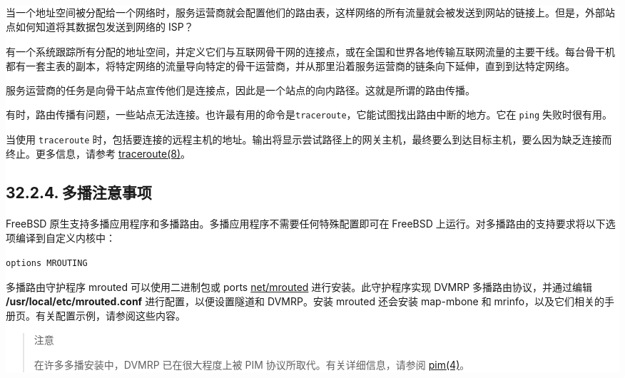当一个地址空间被分配给一个网络时，服务运营商就会配置他们的路由表，这样网络的所有流量就会被发送到网站的链接上。但是，外部站点如何知道将其数据包发送到网络的 ISP？

有一个系统跟踪所有分配的地址空间，并定义它们与互联网骨干网的连接点，或在全国和世界各地传输互联网流量的主要干线。每台骨干机都有一套主表的副本，将特定网络的流量导向特定的骨干运营商，并从那里沿着服务运营商的链条向下延伸，直到到达特定网络。

服务运营商的任务是向骨干站点宣传他们是连接点，因此是一个站点的向内路径。这就是所谓的路由传播。

有时，路由传播有问题，一些站点无法连接。也许最有用的命令是`traceroute`，它能试图找出路由中断的地方。它在 `ping` 失败时很有用。

当使用 `traceroute` 时，包括要连接的远程主机的地址。输出将显示尝试路径上的网关主机，最终要么到达目标主机，要么因为缺乏连接而终止。更多信息，请参考 [traceroute(8)](https://www.freebsd.org/cgi/man.cgi?query=traceroute\&sektion=8\&format=html)。

## 32.2.4. 多播注意事项

FreeBSD 原生支持多播应用程序和多播路由。多播应用程序不需要任何特殊配置即可在 FreeBSD 上运行。对多播路由的支持要求将以下选项编译到自定义内核中：

```
options MROUTING
```

多播路由守护程序 mrouted 可以使用二进制包或 ports [net/mrouted](https://cgit.freebsd.org/ports/tree/net/mrouted/pkg-descr) 进行安装。此守护程序实现 DVMRP 多播路由协议，并通过编辑 **/usr/local/etc/mrouted.conf** 进行配置，以便设置隧道和 DVMRP。安装 mrouted 还会安装 map-mbone 和 mrinfo，以及它们相关的手册页。有关配置示例，请参阅这些内容。

>注意 
>
>  在许多多播安装中，DVMRP 已在很大程度上被 PIM 协议所取代。有关详细信息，请参阅 [pim(4)](https://www.freebsd.org/cgi/man.cgi?query=pim\&sektion=4\&format=html)。
